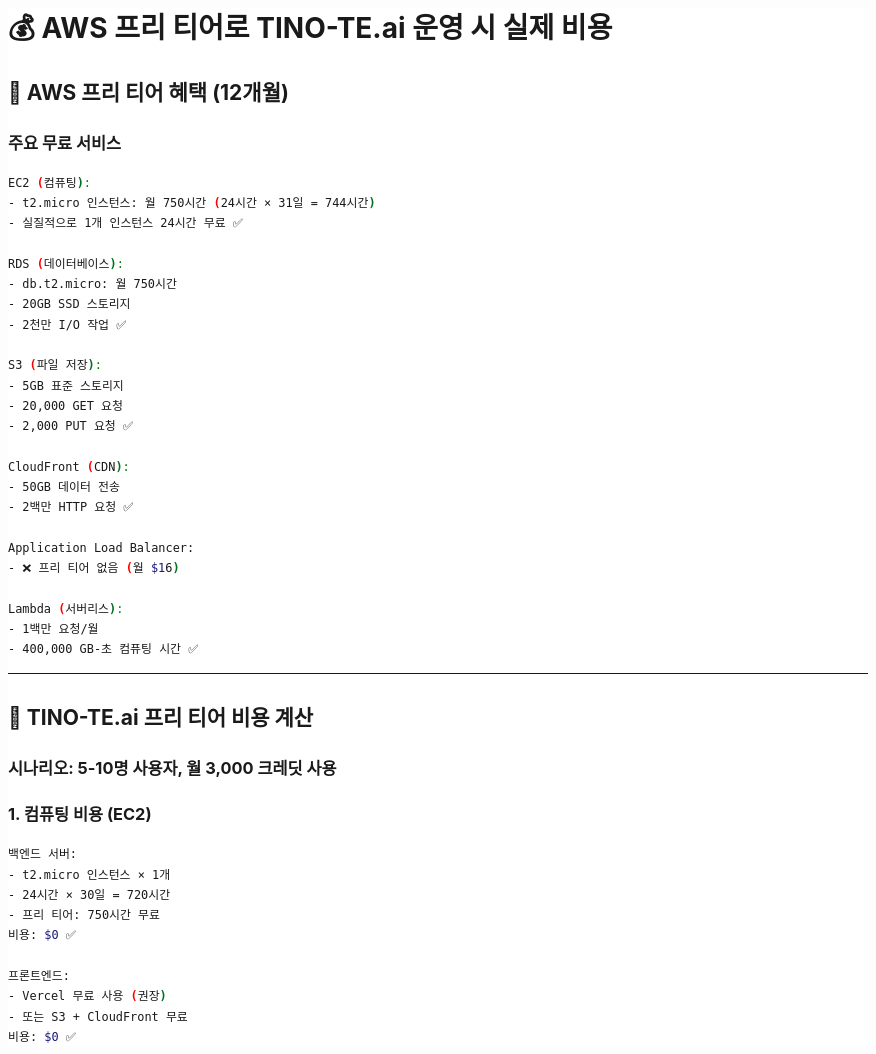 # 💰 AWS 프리 티어로 TINO-TE.ai 운영 시 실제 비용

## 🎁 AWS 프리 티어 혜택 (12개월)

### 주요 무료 서비스
```bash
EC2 (컴퓨팅):
- t2.micro 인스턴스: 월 750시간 (24시간 × 31일 = 744시간)
- 실질적으로 1개 인스턴스 24시간 무료 ✅

RDS (데이터베이스):
- db.t2.micro: 월 750시간
- 20GB SSD 스토리지
- 2천만 I/O 작업 ✅

S3 (파일 저장):
- 5GB 표준 스토리지
- 20,000 GET 요청
- 2,000 PUT 요청 ✅

CloudFront (CDN):
- 50GB 데이터 전송
- 2백만 HTTP 요청 ✅

Application Load Balancer:
- ❌ 프리 티어 없음 (월 $16)

Lambda (서버리스):
- 1백만 요청/월
- 400,000 GB-초 컴퓨팅 시간 ✅
```

---

## 💸 TINO-TE.ai 프리 티어 비용 계산

### 시나리오: 5-10명 사용자, 월 3,000 크레딧 사용

### 1. 컴퓨팅 비용 (EC2)
```bash
백엔드 서버:
- t2.micro 인스턴스 × 1개
- 24시간 × 30일 = 720시간
- 프리 티어: 750시간 무료
비용: $0 ✅

프론트엔드:
- Vercel 무료 사용 (권장)
- 또는 S3 + CloudFront 무료
비용: $0 ✅
```

